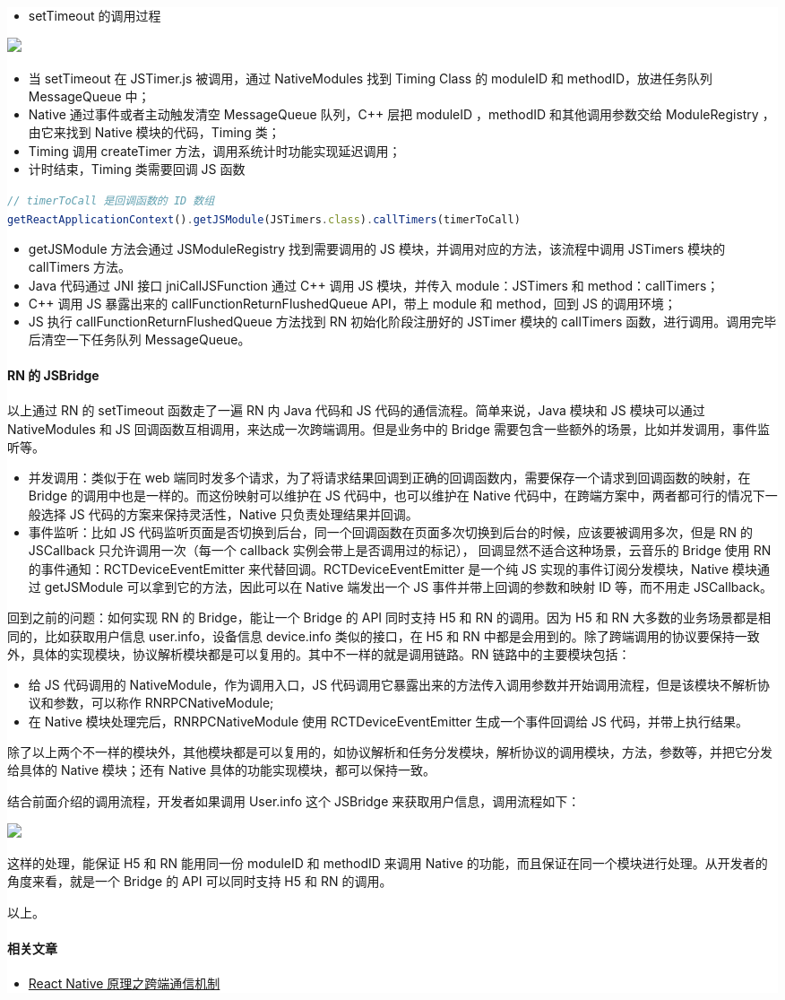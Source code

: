 - setTimeout 的调用过程

![](https://mmbiz.qpic.cn/mmbiz_png/KV8By3euEQjMibqBxMX8OAyOzKCT0KW7Df5afPV4bIU1szhfgj1rW7XmmLtWwIDrEKxfjAQOleiciaNJ03ibniatvFw/640?wx_fmt=png&wxfrom=5&wx_lazy=1&wx_co=1)

- 当 setTimeout 在 JSTimer.js 被调用，通过 NativeModules 找到 Timing Class 的 moduleID 和 methodID，放进任务队列 MessageQueue 中；
- Native 通过事件或者主动触发清空 MessageQueue 队列，C++ 层把 moduleID ，methodID 和其他调用参数交给 ModuleRegistry ，由它来找到 Native 模块的代码，Timing 类；
- Timing 调用 createTimer 方法，调用系统计时功能实现延迟调用；
- 计时结束，Timing 类需要回调 JS 函数

```js
// timerToCall 是回调函数的 ID 数组
getReactApplicationContext().getJSModule(JSTimers.class).callTimers(timerToCall)
```

- getJSModule 方法会通过 JSModuleRegistry 找到需要调用的 JS 模块，并调用对应的方法，该流程中调用 JSTimers 模块的 callTimers 方法。
- Java 代码通过 JNI 接口 jniCallJSFunction 通过 C++ 调用 JS 模块，并传入 module：JSTimers 和 method：callTimers；
- C++ 调用 JS 暴露出来的 callFunctionReturnFlushedQueue API，带上 module 和 method，回到 JS 的调用环境；
- JS 执行 callFunctionReturnFlushedQueue 方法找到 RN 初始化阶段注册好的 JSTimer 模块的 callTimers 函数，进行调用。调用完毕后清空一下任务队列 MessageQueue。

#### RN 的 JSBridge

以上通过 RN 的 setTimeout 函数走了一遍 RN 内 Java 代码和 JS 代码的通信流程。简单来说，Java 模块和 JS 模块可以通过 NativeModules 和 JS 回调函数互相调用，来达成一次跨端调用。但是业务中的 Bridge 需要包含一些额外的场景，比如并发调用，事件监听等。

- 并发调用：类似于在 web 端同时发多个请求，为了将请求结果回调到正确的回调函数内，需要保存一个请求到回调函数的映射，在 Bridge 的调用中也是一样的。而这份映射可以维护在 JS 代码中，也可以维护在 Native 代码中，在跨端方案中，两者都可行的情况下一般选择 JS 代码的方案来保持灵活性，Native 只负责处理结果并回调。
- 事件监听：比如 JS 代码监听页面是否切换到后台，同一个回调函数在页面多次切换到后台的时候，应该要被调用多次，但是 RN 的 JSCallback 只允许调用一次（每一个 callback 实例会带上是否调用过的标记）， 回调显然不适合这种场景，云音乐的 Bridge 使用 RN 的事件通知：RCTDeviceEventEmitter 来代替回调。RCTDeviceEventEmitter 是一个纯 JS 实现的事件订阅分发模块，Native 模块通过 getJSModule 可以拿到它的方法，因此可以在 Native 端发出一个 JS 事件并带上回调的参数和映射 ID 等，而不用走 JSCallback。

回到之前的问题：如何实现 RN 的 Bridge，能让一个 Bridge 的 API 同时支持 H5 和 RN 的调用。因为 H5 和 RN 大多数的业务场景都是相同的，比如获取用户信息 user.info，设备信息 device.info 类似的接口，在 H5 和 RN 中都是会用到的。除了跨端调用的协议要保持一致外，具体的实现模块，协议解析模块都是可以复用的。其中不一样的就是调用链路。RN 链路中的主要模块包括：

- 给 JS 代码调用的 NativeModule，作为调用入口，JS 代码调用它暴露出来的方法传入调用参数并开始调用流程，但是该模块不解析协议和参数，可以称作 RNRPCNativeModule;
- 在 Native 模块处理完后，RNRPCNativeModule 使用 RCTDeviceEventEmitter 生成一个事件回调给 JS 代码，并带上执行结果。

除了以上两个不一样的模块外，其他模块都是可以复用的，如协议解析和任务分发模块，解析协议的调用模块，方法，参数等，并把它分发给具体的 Native 模块；还有 Native 具体的功能实现模块，都可以保持一致。

结合前面介绍的调用流程，开发者如果调用 User.info 这个 JSBridge 来获取用户信息，调用流程如下：

![](https://mmbiz.qpic.cn/mmbiz_png/KV8By3euEQjMibqBxMX8OAyOzKCT0KW7DWAzEbXE3JNUD5uhKZb2bh9805xMytOqwicicSCW1LsXhgoLyxFRypqEw/640?wx_fmt=png&wxfrom=5&wx_lazy=1&wx_co=1)

这样的处理，能保证 H5 和 RN 能用同一份 moduleID 和 methodID 来调用 Native 的功能，而且保证在同一个模块进行处理。从开发者的角度来看，就是一个 Bridge 的 API 可以同时支持 H5 和 RN 的调用。

以上。

#### 相关文章

- [React Native 原理之跨端通信机制](https://mp.weixin.qq.com/s/8R9S4C5Av5-C09wC7Cjzgw)
